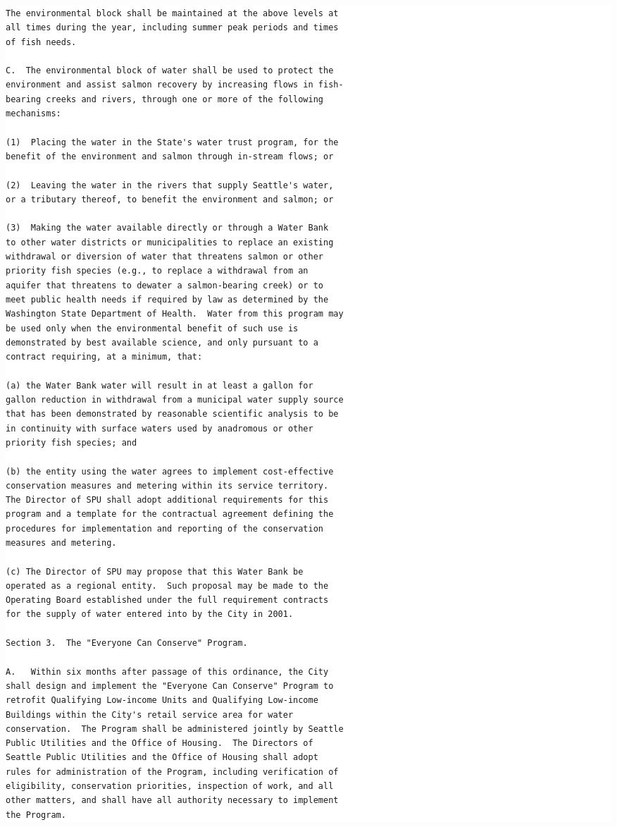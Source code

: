     The environmental block shall be maintained at the above levels at  
    all times during the year, including summer peak periods and times  
    of fish needs.  
  
    C.  The environmental block of water shall be used to protect the  
    environment and assist salmon recovery by increasing flows in fish-  
    bearing creeks and rivers, through one or more of the following  
    mechanisms:  
  
    (1)  Placing the water in the State's water trust program, for the  
    benefit of the environment and salmon through in-stream flows; or  
  
    (2)  Leaving the water in the rivers that supply Seattle's water,  
    or a tributary thereof, to benefit the environment and salmon; or  
  
    (3)  Making the water available directly or through a Water Bank  
    to other water districts or municipalities to replace an existing  
    withdrawal or diversion of water that threatens salmon or other  
    priority fish species (e.g., to replace a withdrawal from an  
    aquifer that threatens to dewater a salmon-bearing creek) or to  
    meet public health needs if required by law as determined by the  
    Washington State Department of Health.  Water from this program may  
    be used only when the environmental benefit of such use is  
    demonstrated by best available science, and only pursuant to a  
    contract requiring, at a minimum, that:  
  
    (a) the Water Bank water will result in at least a gallon for  
    gallon reduction in withdrawal from a municipal water supply source  
    that has been demonstrated by reasonable scientific analysis to be  
    in continuity with surface waters used by anadromous or other  
    priority fish species; and  
  
    (b) the entity using the water agrees to implement cost-effective  
    conservation measures and metering within its service territory.  
    The Director of SPU shall adopt additional requirements for this  
    program and a template for the contractual agreement defining the  
    procedures for implementation and reporting of the conservation  
    measures and metering.  
  
    (c) The Director of SPU may propose that this Water Bank be  
    operated as a regional entity.  Such proposal may be made to the  
    Operating Board established under the full requirement contracts  
    for the supply of water entered into by the City in 2001.  
  
    Section 3.  The "Everyone Can Conserve" Program.  
  
    A.   Within six months after passage of this ordinance, the City  
    shall design and implement the "Everyone Can Conserve" Program to  
    retrofit Qualifying Low-income Units and Qualifying Low-income  
    Buildings within the City's retail service area for water  
    conservation.  The Program shall be administered jointly by Seattle  
    Public Utilities and the Office of Housing.  The Directors of  
    Seattle Public Utilities and the Office of Housing shall adopt  
    rules for administration of the Program, including verification of  
    eligibility, conservation priorities, inspection of work, and all  
    other matters, and shall have all authority necessary to implement  
    the Program.  
  